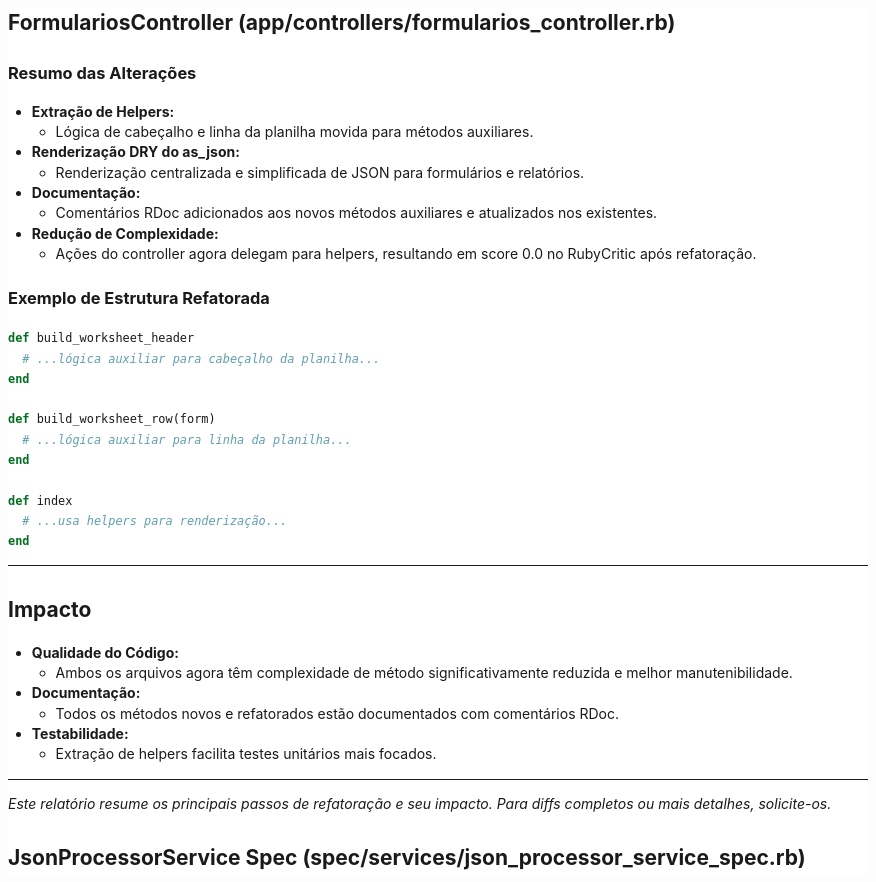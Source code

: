 ## FormulariosController (app/controllers/formularios_controller.rb)

### Resumo das Alterações

- **Extração de Helpers:**
  - Lógica de cabeçalho e linha da planilha movida para métodos auxiliares.
- **Renderização DRY do as_json:**
  - Renderização centralizada e simplificada de JSON para formulários e relatórios.
- **Documentação:**
  - Comentários RDoc adicionados aos novos métodos auxiliares e atualizados nos existentes.
- **Redução de Complexidade:**
  - Ações do controller agora delegam para helpers, resultando em score 0.0 no RubyCritic após refatoração.

### Exemplo de Estrutura Refatorada

```ruby
def build_worksheet_header
  # ...lógica auxiliar para cabeçalho da planilha...
end

def build_worksheet_row(form)
  # ...lógica auxiliar para linha da planilha...
end

def index
  # ...usa helpers para renderização...
end
```

---

## Impacto

- **Qualidade do Código:**
  - Ambos os arquivos agora têm complexidade de método significativamente reduzida e melhor manutenibilidade.
- **Documentação:**
  - Todos os métodos novos e refatorados estão documentados com comentários RDoc.
- **Testabilidade:**
  - Extração de helpers facilita testes unitários mais focados.

---

*Este relatório resume os principais passos de refatoração e seu impacto. Para diffs completos ou mais detalhes, solicite-os.*


## JsonProcessorService Spec (spec/services/json_processor_service_spec.rb)
